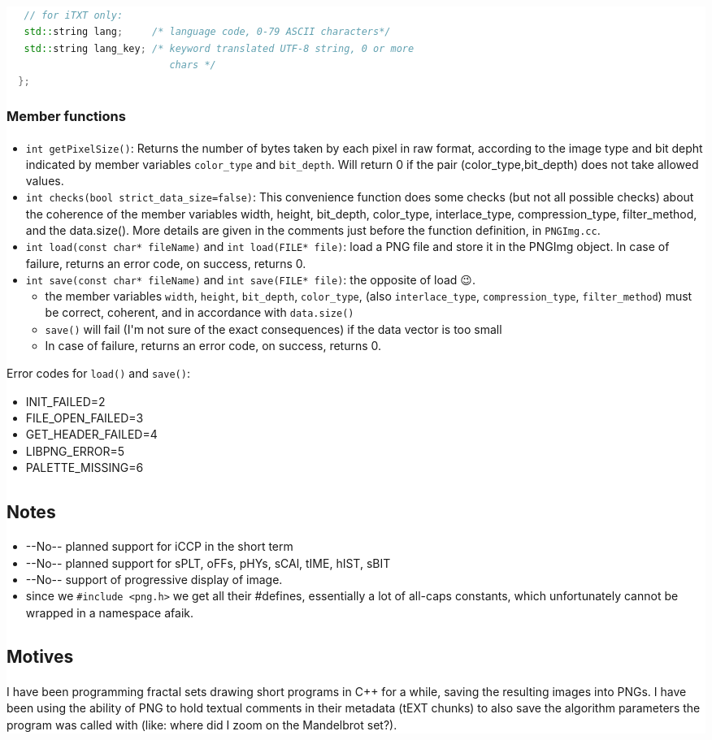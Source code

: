 ```c++
   // for iTXT only:
   std::string lang;     /* language code, 0-79 ASCII characters*/
   std::string lang_key; /* keyword translated UTF-8 string, 0 or more
                            chars */
  };  
```

### Member functions

- `int getPixelSize()`:
Returns the number of bytes taken by each pixel in raw format, according to the image type and bit depht indicated by member variables `color_type` and `bit_depth`. Will return 0 if the pair (color_type,bit_depth) does not take allowed values.
- `int checks(bool strict_data_size=false)`:
This convenience function does some checks (but not all possible checks)
about the coherence of the member variables
width, height, bit_depth, color_type, interlace_type, 
compression_type, filter_method, and the data.size().
More details are given in the comments just before the function definition, in `PNGImg.cc`.
- `int load(const char* fileName)` and `int load(FILE* file)`:
load a PNG file and store it in the PNGImg object. In case of failure, returns an error code, on success, returns 0.
- `int save(const char* fileName)` and `int save(FILE* file)`:
the opposite of load 😉. 
  - the member variables `width`, `height`, `bit_depth`, `color_type`, (also `interlace_type`, `compression_type`, `filter_method`) must be correct, coherent, and in accordance with `data.size()`
  - `save()` will fail (I'm not sure of the exact consequences) if the data vector is too small
  - In case of failure, returns an error code, on success, returns 0.

Error codes for `load()` and `save()`:

- INIT_FAILED=2
- FILE_OPEN_FAILED=3
- GET_HEADER_FAILED=4
- LIBPNG_ERROR=5
- PALETTE_MISSING=6


## Notes

- --No-- planned support for iCCP in the short term
- --No-- planned support for sPLT, oFFs, pHYs, sCAl, tIME, hIST, sBIT
- --No-- support of progressive display of image.
- since we `#include <png.h>` we get all their #defines, essentially a lot of all-caps constants, which unfortunately cannot be wrapped in a namespace afaik.

## Motives

I have been programming fractal sets drawing short programs in C++ for a while, saving the resulting images into PNGs. I have been using the ability of PNG to hold textual comments in their metadata (tEXT chunks) to also save the algorithm parameters the program was called with (like: where did I zoom on the Mandelbrot set?). 
